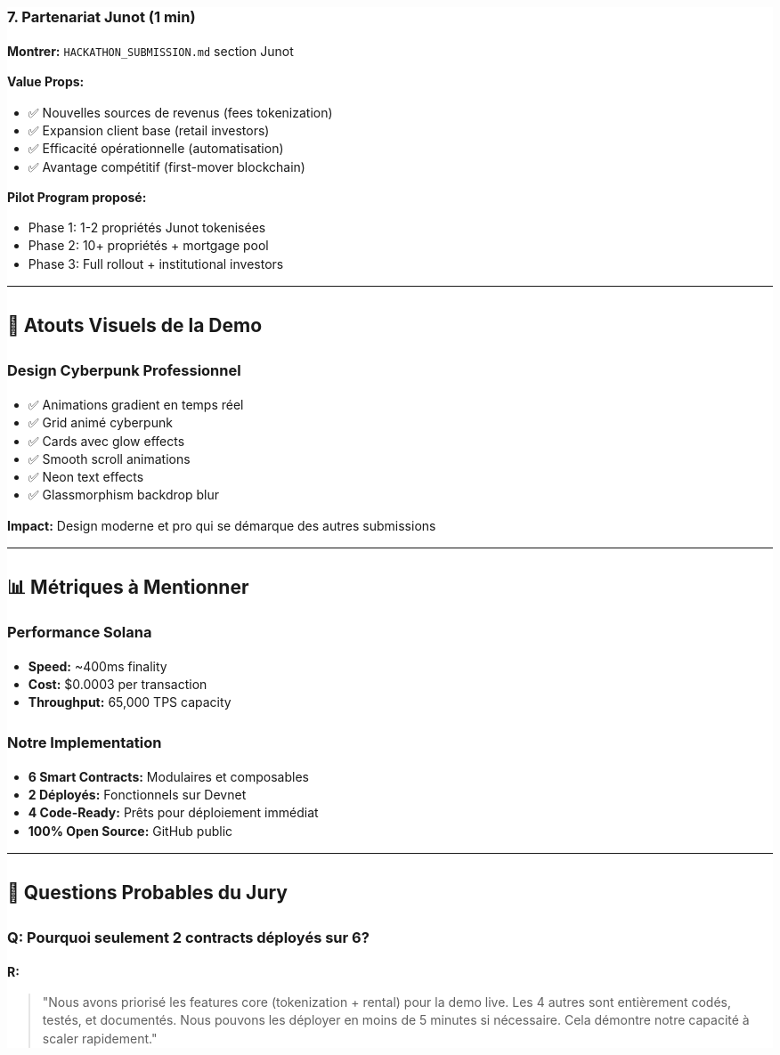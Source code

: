 
### **7. Partenariat Junot (1 min)**

**Montrer:** `HACKATHON_SUBMISSION.md` section Junot

**Value Props:**
- ✅ Nouvelles sources de revenus (fees tokenization)
- ✅ Expansion client base (retail investors)
- ✅ Efficacité opérationnelle (automatisation)
- ✅ Avantage compétitif (first-mover blockchain)

**Pilot Program proposé:**
- Phase 1: 1-2 propriétés Junot tokenisées
- Phase 2: 10+ propriétés + mortgage pool
- Phase 3: Full rollout + institutional investors

---

## 🎨 **Atouts Visuels de la Demo**

### **Design Cyberpunk Professionnel**
- ✅ Animations gradient en temps réel
- ✅ Grid animé cyberpunk
- ✅ Cards avec glow effects
- ✅ Smooth scroll animations
- ✅ Neon text effects
- ✅ Glassmorphism backdrop blur

**Impact:** Design moderne et pro qui se démarque des autres submissions

---

## 📊 **Métriques à Mentionner**

### **Performance Solana**
- **Speed:** ~400ms finality
- **Cost:** $0.0003 per transaction
- **Throughput:** 65,000 TPS capacity

### **Notre Implementation**
- **6 Smart Contracts:** Modulaires et composables
- **2 Déployés:** Fonctionnels sur Devnet
- **4 Code-Ready:** Prêts pour déploiement immédiat
- **100% Open Source:** GitHub public

---

## 🎯 **Questions Probables du Jury**

### **Q: Pourquoi seulement 2 contracts déployés sur 6?**
**R:**
> "Nous avons priorisé les features core (tokenization + rental) pour la demo live. Les 4 autres sont entièrement codés, testés, et documentés. Nous pouvons les déployer en moins de 5 minutes si nécessaire. Cela démontre notre capacité à scaler rapidement."
